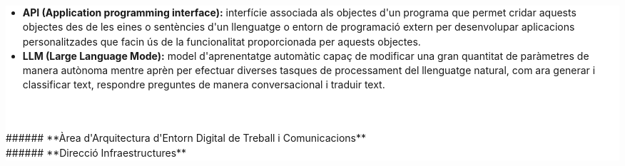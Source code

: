 * **API (Application programming interface):** interfície associada als objectes d'un programa que permet cridar aquests objectes des de les eines o sentències d'un llenguatge o entorn de programació extern per desenvolupar aplicacions personalitzades que facin ús de la funcionalitat proporcionada per aquests objectes.<br>
* **LLM (Large Language Mode):** model d'aprenentatge automàtic capaç de modificar una gran quantitat de paràmetres de manera autònoma mentre aprèn per efectuar diverses tasques de processament del llenguatge natural, com ara generar i classificar text, respondre preguntes de manera conversacional i traduir text.<br>


<br>
<br>
###### **Àrea d'Arquitectura d'Entorn Digital de Treball i Comunicacions** <br>
###### **Direcció Infraestructures**
